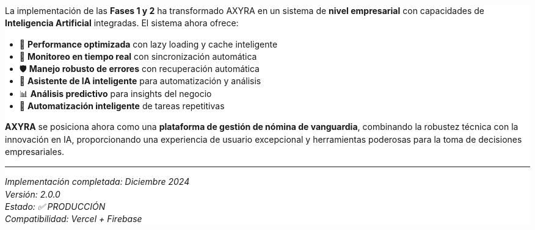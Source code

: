 La implementación de las **Fases 1 y 2** ha transformado AXYRA en un sistema de **nivel empresarial** con capacidades de **Inteligencia Artificial** integradas. El sistema ahora ofrece:

- 🚀 **Performance optimizada** con lazy loading y cache inteligente
- 🔄 **Monitoreo en tiempo real** con sincronización automática
- 🛡️ **Manejo robusto de errores** con recuperación automática
- 🤖 **Asistente de IA inteligente** para automatización y análisis
- 📊 **Análisis predictivo** para insights del negocio
- 🔧 **Automatización inteligente** de tareas repetitivas

**AXYRA** se posiciona ahora como una **plataforma de gestión de nómina de vanguardia**, combinando la robustez técnica con la innovación en IA, proporcionando una experiencia de usuario excepcional y herramientas poderosas para la toma de decisiones empresariales.

---

_Implementación completada: Diciembre 2024_  
_Versión: 2.0.0_  
_Estado: ✅ PRODUCCIÓN_  
_Compatibilidad: Vercel + Firebase_
